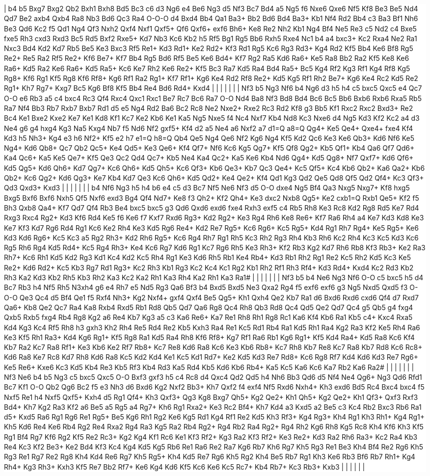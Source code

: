 | b4 b5 Bxg7 Bxg2 Qb2 Bxh1 Bxh8 Bd5 Bc3 c6 d3 Ng6 e4 Be6 Ng3 d5 Nf3 Bc7 Bd4 a5 Ng5 f6 Nxe6 Qxe6 Nf5 Kf8 Be3 Be5 Nd4 Qd7 Be2 axb4 Qxb4 Ra8 Nb3 Bd6 Qc3 Ra4 O-O-O d4 Bxd4 Bb4 Qa1 Ba3+ Bb2 Bd6 Bd4 Ba3+ Kb1 Nf4 Rd2 Bb4 c3 Ba3 Bf1 Nh6 Be3 Qd6 Kc2 f5 Qd1 Ng4 Qf3 Nxh2 Qxf4 Nxf1 Qxf5+ Qf6 Qxf6+ exf6 Bh6+ Ke8 Re2 Nh2 Kb1 Ng4 Bf4 Ne5 Re3 c5 Nd2 c4 Bxe5 fxe5 Rh3 cxd3 Rxd3 Bc5 Rd5 Bxf2 Rxe5+ Kd7 Nb3 Kc6 Kb2 h5 Rf5 Bg1 Rg5 Bb6 Rxh5 Rxe4 Nc1 b4 a4 bxc3+ Kc2 Rxa4 Ne2 Ra1 Nxc3 Bd4 Kd2 Kd7 Rb5 Be5 Ke3 Bxc3 Rf5 Re1+ Kd3 Rd1+ Ke2 Rd2+ Kf3 Rd1 Rg5 Kc6 Rg3 Rd3+ Kg4 Rd2 Kf5 Bb4 Ke6 Bf8 Rg5 Re2+ Re5 Ra2 Rf5 Re2+ Kf6 Be7+ Kf7 Bb4 Rg5 Bd6 Rf5 Be5 Ke6 Bd4+ Kf7 Rg2 Ra5 Kd6 Ra6+ Ke5 Ra8 Bb2 Ra2 Kf5 Ke8 Ke6 Ra6+ Kd5 Ra2 Ke6 Ra6+ Kd5 Ra5+ Kc6 Ke7 Rh2 Ke6 Re2+ Kf5 Bc3 Ra7 Kd5 Ra4 Bd4 Ra5+ Bc5 Kg4 Rf2 Kg3 Rf1 Kg4 Rf8 Kg5 Rg8+ Kf6 Rg1 Kf5 Rg8 Kf6 Rf8+ Kg6 Rf1 Ra2 Rg1+ Kf7 Rf1+ Kg6 Ke4 Rd2 Rf8 Re2+ Kd5 Kg5 Rf1 Rh2 Be7+ Kg6 Ke4 Rc2 Kd5 Re2 Rg1+ Kh7 Rg7+ Kxg7 Bc5 Kg6 Bf8 Kf5 Bb4 Re4 Bd6 Rd4+ Kxd4 |  |  |  |  |  |
| Nf3 b5 Ng3 Nf6 b4 Ng6 d3 h5 h4 c5 bxc5 Qxc5 e4 Qc7 O-O e6 Rb3 a5 c4 bxc4 Rc3 Qf4 Rxc4 Qxc1 Rxc1 Be7 Rc7 Bc6 Ra7 O-O Nd4 Ba8 Nf3 Bd8 Bd4 Bc6 Bc5 Bb6 Bxb6 Rxb6 Rxa5 Rb5 Ra7 Nf4 Bb3 Rb7 Rxb7 Bxb7 Rd1 d5 e5 Ng4 Rd2 Ba6 Bc2 Rc8 Ne2 Nxe2+ Rxe2 Rc3 Rd2 Kf8 g3 Bb5 Kf1 Rxc2 Rxc2 Bxd3+ Re2 Bc4 Ke1 Bxe2 Kxe2 Ke7 Ke1 Kd8 Kf1 Kc7 Ke2 Kb6 Ke1 Ka5 Ng5 Nxe5 f4 Nc4 Nxf7 Kb4 Nd8 Kc3 Nxe6 d4 Ng5 Kd3 Kf2 Kc2 a4 d3 Ne4 g6 g4 hxg4 Kg3 Na5 Kxg4 Nb7 f5 Nd6 Nf2 gxf5+ Kf4 d2 a5 Ne4 a6 Nxf2 a7 d1=Q a8=Q Qg4+ Ke5 Qe4+ Qxe4+ fxe4 Kf4 Kd3 h5 Nh3+ Kg4 e3 h6 Nf2+ Kf5 e2 h7 e1=Q h8=Q Qb4 Qe5 Ng4 Qe6 Nf2 Kg6 Ng4 Kf5 Kd2 Qc6 Ke3 Ke6 Qb3+ Kd6 Nf6 Ke5 Ng4+ Kd6 Qb8+ Qc7 Qb2 Qc5+ Ke4 Qd5+ Ke3 Qe6+ Kf4 Qf7+ Nf6 Kc6 Kg5 Qg7+ Kf5 Qf8 Qg2+ Kb5 Qf1+ Kb4 Qa6 Qf7 Qd6+ Ka4 Qc6+ Ka5 Ke5 Qe7+ Kf5 Qe3 Qc2 Qd4 Qc7+ Kb5 Ne4 Ka4 Qc2+ Ka5 Ke6 Kb4 Nd6 Qg4+ Kd5 Qg8+ Nf7 Qxf7+ Kd6 Qf6+ Kd5 Qg5+ Kd6 Qh6+ Kd7 Qg7+ Kc6 Qh6+ Kd5 Qh5+ Kc6 Qf3+ Kb6 Qe3+ Kb7 Qc3 Qe4+ Kc5 Qf5+ Kc4 Kb6 Qb2+ Ka6 Qa2+ Kb6 Qb2+ Kc6 Qg2+ Kd6 Qg3+ Ke7 Kb4 Kd7 Qe3 Kc6 Qh6+ Kd5 Qd2+ Ke4 Qe2+ Kf4 Qd1 Kg3 Qd2 Qe5 Qd8 Qf5 Qd2 Qf4+ Kc3 Qf3+ Qd3 Qxd3+ Kxd3 |  |  |  |  |  |
| b4 Nf6 Ng3 h5 h4 b6 e4 c5 d3 Bc7 Nf5 Ne6 Nf3 d5 O-O dxe4 Ng5 Bf4 Qa3 Nxg5 Nxg7+ Kf8 hxg5 Bxg5 Bxf6 Bxf6 Nxh5 Qf5 Nxf6 exd3 Bg4 Qf4 Nd7+ Ke8 f3 Qh2+ Kf2 Qh4+ Ke3 dxc2 Nxb8 Qg5+ Ke2 cxb1=Q Rxb1 Qe5+ Kf2 f5 Bh3 Qxb8 Qa4+ Kf7 Qd7 Qf4 Rb3 Be4 bxc5 bxc5 g3 Qd6 Qxd6 exd6 fxe4 Rxh3 exf5 c4 Rb5 Rh8 Ke3 Rc8 Kd2 Rg8 Rd5 Ke7 Rd4 Rxg3 Rxc4 Rg2+ Kd3 Kf6 Rd4 Ke5 f6 Ke6 f7 Kxf7 Rxd6 Rg3+ Kd2 Rg2+ Ke3 Rg4 Rh6 Ke8 Re6+ Kf7 Ra6 Rh4 a4 Ke7 Kd3 Kd8 Ke3 Ke7 Kf3 Kd7 Rg6 Rd4 Rg1 Kc6 Ke2 Rh4 Ke3 Kd5 Rg6 Re4+ Kd2 Re7 Rg5+ Kc6 Rg6+ Kc5 Rg5+ Kd4 Rg1 Rh7 Rg4+ Ke5 Rg5+ Ke6 Kd3 Kd6 Rg6+ Kc5 Kc3 a5 Rg2 Rh3+ Kd2 Rh6 Rg5+ Kc6 Rg4 Rh7 Rg1 Rh5 Kc3 Rh2 Rg3 Rh4 Kb3 Rh6 Kc2 Rh4 Kc3 Kc5 Kd3 Kc6 Rg5 Rh6 Rg4 Kd5 Rd4+ Kc5 Rg4 Rh3+ Ke4 Kc6 Rg7 Kd6 Rg1 Kc7 Rg6 Rh5 Ke3 Rh3+ Kf2 Rb3 Kg2 Kd7 Rh6 Rb8 Kf3 Rb3+ Ke2 Ra3 Rh7+ Kc6 Rh1 Kd5 Kd2 Rg3 Kd1 Kc4 Kd2 Kc5 Rh4 Rg1 Ke3 Kd6 Rh5 Rb1 Ke4 Rb4+ Kd3 Rb1 Rh2 Rg1 Re2 Kc5 Rh2 Kd5 Kc3 Ke5 Re2+ Kd6 Rd2+ Kc5 Kb3 Rg7 Rd1 Rg3+ Kc2 Rh3 Kb1 Rg3 Kc2 Kc4 Kc1 Rg2 Kb1 Rh2 Rf1 Rh3 Rf4+ Kd3 Rd4+ Kxd4 Kc2 Rd3 Kb2 Rh3 Ka2 Kd3 Kb2 Rh5 Kb3 Rh2 Ka3 Kc2 Ka2 Rh1 Ka3 Rh4 Ka2 Rh1 Ka3 Ra1# |  |  |  |  |  |
| Nf3 b5 b4 Ne6 Ng3 Nf6 O-O c5 bxc5 h5 d4 Bc7 Rb3 h4 Nf5 Rh5 N3xh4 g6 e4 Rh7 e5 Nd5 Rg3 Qa6 Bf3 b4 Bxd5 Bxd5 Ne3 Qxa2 Rg4 f5 exf6 exf6 g3 Ng5 Nxd5 Qxd5 f3 O-O-O Qe3 Qc4 d5 Bf4 Qe1 f5 Rxf4 Nh3+ Kg2 Nxf4+ gxf4 Qxf4 Be5 Qg5+ Kh1 Qxh4 Qe2 Kb7 Ra1 d6 Bxd6 Rxd6 cxd6 Qf4 d7 Rxd7 Qa6+ Kb8 Qe2 Qc7 Ra4 Ka8 Rxb4 Rxd5 Rb1 Rd8 Qb5 Qd7 Qa6 Rg8 Qc4 Rh8 Qb3 Rd8 Qc4 Qd5 Qe2 Qd7 Qc4 g5 Qb5 g4 fxg4 Qxb5 Rxb5 fxg4 Rb4 Rg8 Kg2 a6 Re4 Kb7 Kg3 a5 c3 Ka6 Re6+ Ka7 Re1 Rh8 Rh1 Rg8 Rc1 Ka6 Kf4 Kb6 Ra1 Kb5 c4+ Kxc4 Rxa5 Kd4 Kg3 Kc4 Rf5 Rh8 h3 gxh3 Kh2 Rh4 Re5 Rd4 Re2 Kb5 Kxh3 Ra4 Re1 Kc5 Rd1 Rb4 Ra1 Kd5 Rh1 Ra4 Kg2 Ra3 Kf2 Ke5 Rh4 Ra6 Ke3 Kf5 Rh1 Ra3+ Kd4 Kg6 Rg1+ Kf5 Rg8 Ra1 Kd5 Ra4 Rh8 Kf6 Rf8+ Kg7 Rf1 Ra6 Rb1 Kg6 Rg1+ Kf5 Kd4 Ra4+ Kd5 Ra8 Kc6 Kf4 Kb7 Ra2 Kc7 Ra8 Rf1+ Ke3 Kb6 Ke2 Rf7 Rb8+ Kc7 Re8 Kd6 Ra8 Kc6 Ke3 Kb6 Rb8+ Kc7 Rh8 Kb7 Re8 Kc7 Ra8 Kb7 Rd8 Kc6 Rc8+ Kd6 Ra8 Ke7 Rc8 Kd7 Rh8 Kd6 Ra8 Kc5 Kd2 Kd4 Ke1 Kc5 Kd1 Rd7+ Ke2 Kd5 Kd3 Re7 Rd8+ Kc6 Rg8 Rf7 Kd4 Kd6 Kd3 Re7 Rg6+ Ke5 Re6+ Kxe6 Kc3 Kd5 Kb4 Re3 Kb5 Rf3 Kb4 Rd3 Ka5 Rd4 Kb5 Kd6 Kb6 Rb4+ Ka5 Kc5 Ka6 Kc6 Ka7 Rb2 Ka6 Ra2# |  |  |  |  |  |
| Nf3 Ne6 b4 b5 Ng3 c5 bxc5 Qxc5 O-O Bxf3 gxf3 h5 c4 Rc8 d4 Qxc4 Qd2 Qd5 h4 Nh6 Bb3 Qd6 d5 Nf4 Ne4 Qg6+ Ng3 Qd6 Rfd1 Bc7 Kf1 O-O Qb2 Qg6 Bc2 f5 e3 Nh3 d6 Bxd6 Kg2 Nxf2 Bb3+ Kh7 Qxf2 f4 exf4 Nf5 Rxd6 Nxh4+ Kh3 exd6 Bd5 Rc4 Bxc4 bxc4 f5 Nxf5 Re1 h4 Nxf5 Qxf5+ Kxh4 d5 Rg1 Qf4+ Kh3 Qxf3+ Qg3 Kg8 Bxg7 Qh5+ Kg2 Qe2+ Kh1 Qh5+ Kg2 Qe2+ Kh1 Qf3+ Qxf3 Rxf3 Bd4+ Kh7 Kg2 Ra3 Kf2 a6 Be5 a5 Rg5 a4 Rg7+ Kh6 Rg1 Rxa2+ Ke3 Rc2 Bf4+ Kh7 Kd4 a3 Kxd5 a2 Be5 c3 Kc4 Rb2 Bxc3 Rb6 Ra1 d5+ Kxd5 Ra6 Rg1 Rg6 Re1 Rg5+ Be5 Kg6 Rh1 Rg2 Ke6 Kg5 Rd1 Kg4 Rf1 Re2 Kd5 Kh3 Rf3+ Kg4 Rg3+ Kh4 Rg1 Kh3 Rh1+ Kg4 Rg1+ Kh5 Kd6 Re4 Ke6 Rb4 Rg2 Re4 Rxa2 Rg4 Ra3 Kg5 Ra2 Rb4 Rg2+ Rg4 Rb2 Ra4 Rg2+ Rg4 Rh2 Kg6 Rh8 Kg5 Rc8 Kh4 Kf6 Kh3 Kf5 Rg1 Bf4 Rg7 Kf6 Rg2 Kf5 Re2 Rc3+ Kg2 Kg4 Kf1 Rc6 Ke1 Kf3 Rf2+ Kg3 Ra2 Kf3 Rf2+ Ke3 Re2+ Kd3 Ra2 Rh6 Ra3+ Kc2 Ra4 Kb3 Re4 Kc3 Kf2 Be3+ Ke2 Bd4 Kf3 Kc4 Kg4 Kd5 Kg5 Rb6 Re1 Ra6 Re2 Ra7 Kg6 Rb7 Kh6 Rg7 Kh5 Rg3 Re1 Be3 Kh4 Bf4 Re2 Rg6 Kh5 Rg3 Re1 Rg7 Re2 Rg8 Kh4 Kd4 Re6 Rg7 Kh5 Rg5+ Kh4 Kd5 Re7 Rg6 Kh5 Rg2 Kh4 Be5 Rb7 Rg1 Kh3 Ke6 Rb3 Bf6 Rb7 Rh1+ Kg4 Rh4+ Kg3 Rh3+ Kxh3 Kf5 Re7 Bb2 Rf7+ Ke6 Kg4 Kd6 Kf5 Kc6 Ke6 Kc5 Rc7+ Kb4 Rb7+ Kc3 Rb3+ Kxb3 |  |  |  |  |  |
